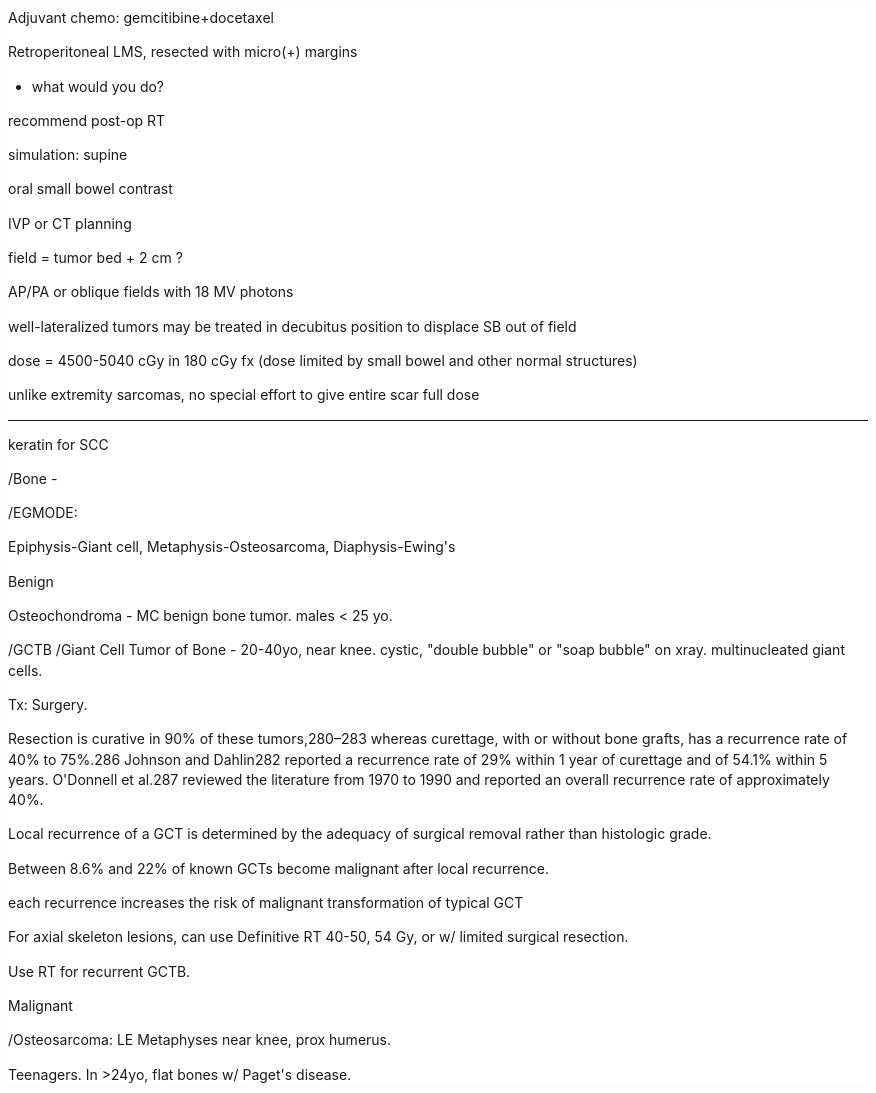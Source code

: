 Adjuvant chemo: gemcitibine+docetaxel

Retroperitoneal LMS, resected with micro(+) margins

- what would you do?

recommend post-op RT

simulation: supine

oral small bowel contrast

IVP or CT planning

field = tumor bed + 2 cm ?

AP/PA or oblique fields with 18 MV photons

well-lateralized tumors may be treated in decubitus position to displace SB out of field

dose = 4500-5040 cGy in 180 cGy fx (dose limited by small bowel and other normal structures)

unlike extremity sarcomas, no special effort to give entire scar full dose

------------------------

keratin for SCC

/Bone -

/EGMODE:

Epiphysis-Giant cell, Metaphysis-Osteosarcoma, Diaphysis-Ewing's

Benign

 Osteochondroma - MC benign bone tumor. males < 25 yo.

/GCTB  /Giant Cell Tumor of Bone - 20-40yo, near knee. cystic, "double bubble" or "soap bubble" on xray. multinucleated giant cells.

Tx: Surgery.

Resection is curative in 90% of these tumors,280–283 whereas curettage, with or without bone grafts, has a recurrence rate of 40% to 75%.286 Johnson and Dahlin282 reported a recurrence rate of 29% within 1 year of curettage and of 54.1% within 5 years. O'Donnell et al.287 reviewed the literature from 1970 to 1990 and reported an overall recurrence rate of approximately 40%.

Local recurrence of a GCT is determined by the adequacy of surgical removal rather than histologic grade.

Between 8.6% and 22% of known GCTs become malignant after local recurrence.

each recurrence increases the risk of malignant transformation of typical GCT

For axial skeleton lesions, can use Definitive RT 40-50, 54 Gy, or w/ limited surgical resection.

Use RT for recurrent GCTB.

Malignant

/Osteosarcoma: LE Metaphyses near knee, prox humerus.

 Teenagers. In >24yo, flat bones w/ Paget's disease.
